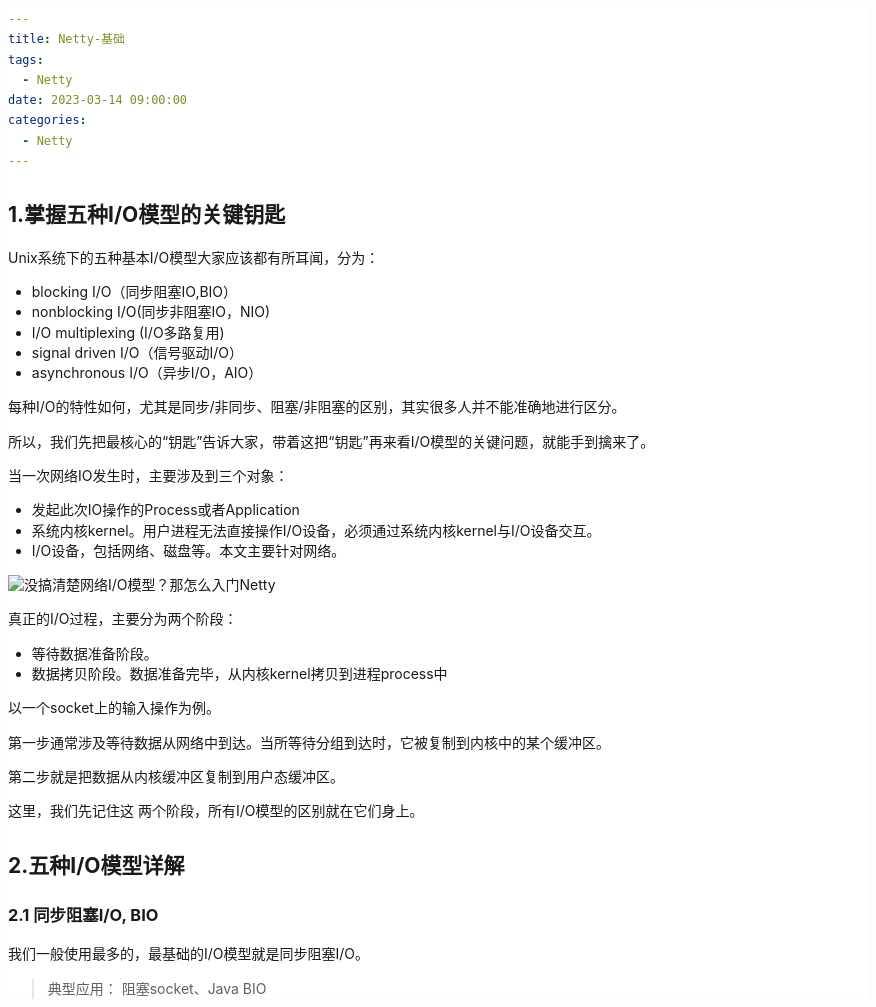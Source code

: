 ```yaml
---
title: Netty-基础
tags: 
  - Netty
date: 2023-03-14 09:00:00
categories:
  - Netty
---
```


## 1.掌握五种I/O模型的关键钥匙

Unix系统下的五种基本I/O模型大家应该都有所耳闻，分为：

- blocking I/O（同步阻塞IO,BIO）
- nonblocking I/O(同步非阻塞IO，NIO)
- I/O multiplexing (I/O多路复用)
- signal driven I/O（信号驱动I/O）
- asynchronous I/O（异步I/O，AIO）

每种I/O的特性如何，尤其是同步/非同步、阻塞/非阻塞的区别，其实很多人并不能准确地进行区分。

所以，我们先把最核心的“钥匙”告诉大家，带着这把“钥匙”再来看I/O模型的关键问题，就能手到擒来了。

当一次网络IO发生时，主要涉及到三个对象：

- 发起此次IO操作的Process或者Application
- 系统内核kernel。用户进程无法直接操作I/O设备，必须通过系统内核kernel与I/O设备交互。
- I/O设备，包括网络、磁盘等。本文主要针对网络。

![没搞清楚网络I/O模型？那怎么入门Netty](https://pic-new-1304161434.cos.ap-guangzhou.myqcloud.com/img/202303140914153.jpeg)

 

真正的I/O过程，主要分为两个阶段：

- 等待数据准备阶段。
- 数据拷贝阶段。数据准备完毕，从内核kernel拷贝到进程process中

以一个socket上的输入操作为例。

第一步通常涉及等待数据从网络中到达。当所等待分组到达时，它被复制到内核中的某个缓冲区。

第二步就是把数据从内核缓冲区复制到用户态缓冲区。

这里，我们先记住这 两个阶段，所有I/O模型的区别就在它们身上。

## 2.五种I/O模型详解

### 2.1 同步阻塞I/O, BIO

我们一般使用最多的，最基础的I/O模型就是同步阻塞I/O。

> 典型应用：
> 阻塞socket、Java BIO
